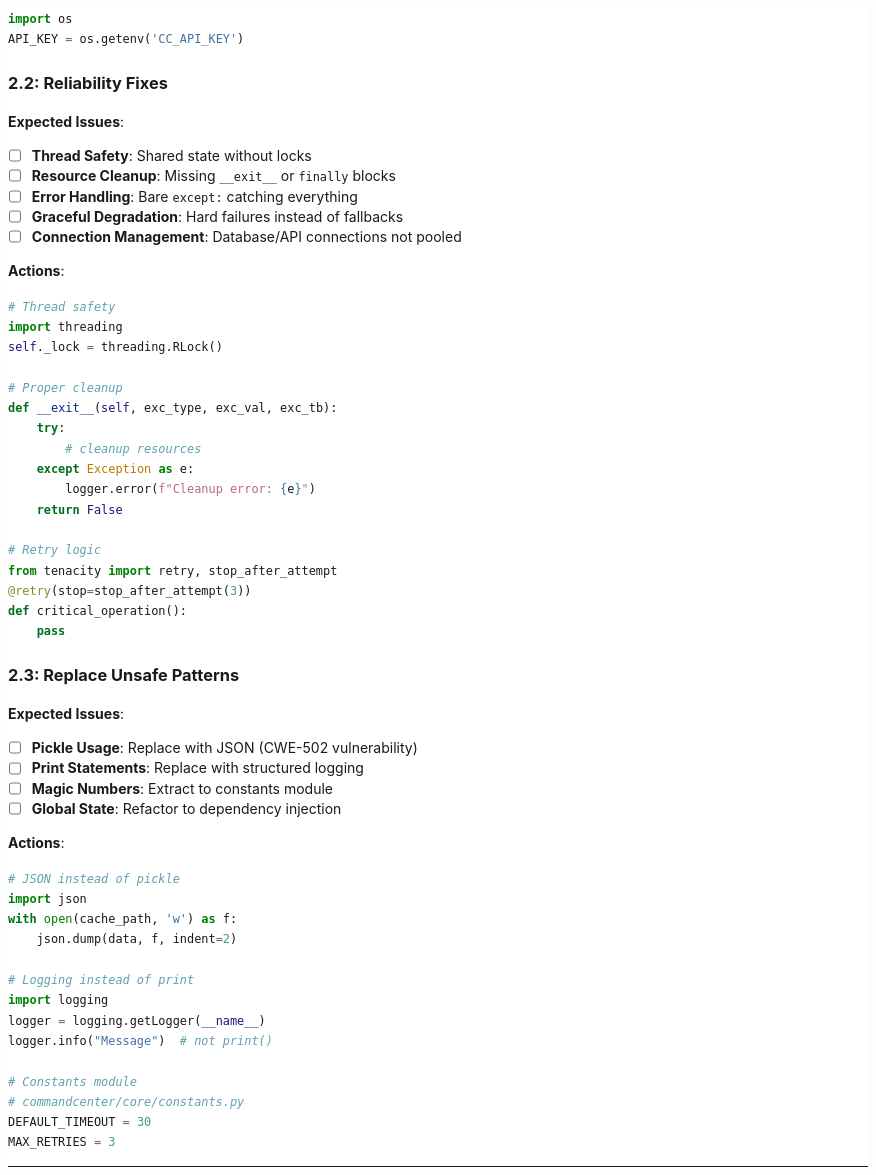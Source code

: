 ```python
import os
API_KEY = os.getenv('CC_API_KEY')
```

### 2.2: Reliability Fixes
**Expected Issues**:
- [ ] **Thread Safety**: Shared state without locks
- [ ] **Resource Cleanup**: Missing `__exit__` or `finally` blocks
- [ ] **Error Handling**: Bare `except:` catching everything
- [ ] **Graceful Degradation**: Hard failures instead of fallbacks
- [ ] **Connection Management**: Database/API connections not pooled

**Actions**:
```python
# Thread safety
import threading
self._lock = threading.RLock()

# Proper cleanup
def __exit__(self, exc_type, exc_val, exc_tb):
    try:
        # cleanup resources
    except Exception as e:
        logger.error(f"Cleanup error: {e}")
    return False

# Retry logic
from tenacity import retry, stop_after_attempt
@retry(stop=stop_after_attempt(3))
def critical_operation():
    pass
```

### 2.3: Replace Unsafe Patterns
**Expected Issues**:
- [ ] **Pickle Usage**: Replace with JSON (CWE-502 vulnerability)
- [ ] **Print Statements**: Replace with structured logging
- [ ] **Magic Numbers**: Extract to constants module
- [ ] **Global State**: Refactor to dependency injection

**Actions**:
```python
# JSON instead of pickle
import json
with open(cache_path, 'w') as f:
    json.dump(data, f, indent=2)

# Logging instead of print
import logging
logger = logging.getLogger(__name__)
logger.info("Message")  # not print()

# Constants module
# commandcenter/core/constants.py
DEFAULT_TIMEOUT = 30
MAX_RETRIES = 3
```

---